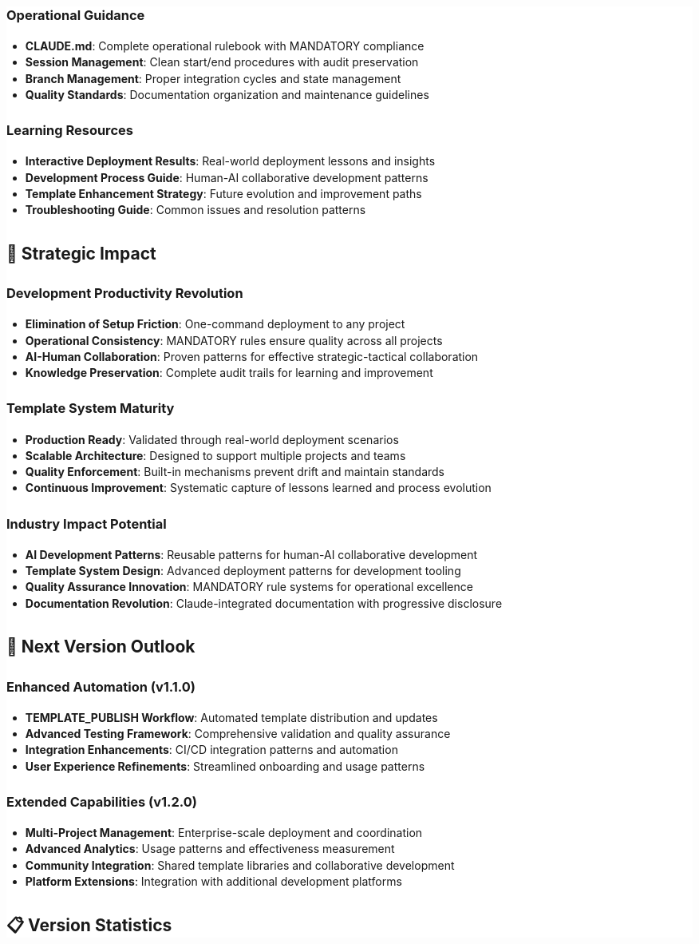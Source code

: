 ### **Operational Guidance**
- **CLAUDE.md**: Complete operational rulebook with MANDATORY compliance
- **Session Management**: Clean start/end procedures with audit preservation
- **Branch Management**: Proper integration cycles and state management
- **Quality Standards**: Documentation organization and maintenance guidelines

### **Learning Resources**
- **Interactive Deployment Results**: Real-world deployment lessons and insights
- **Development Process Guide**: Human-AI collaborative development patterns
- **Template Enhancement Strategy**: Future evolution and improvement paths
- **Troubleshooting Guide**: Common issues and resolution patterns

## 🚀 Strategic Impact

### **Development Productivity Revolution**
- **Elimination of Setup Friction**: One-command deployment to any project
- **Operational Consistency**: MANDATORY rules ensure quality across all projects
- **AI-Human Collaboration**: Proven patterns for effective strategic-tactical collaboration
- **Knowledge Preservation**: Complete audit trails for learning and improvement

### **Template System Maturity**
- **Production Ready**: Validated through real-world deployment scenarios
- **Scalable Architecture**: Designed to support multiple projects and teams
- **Quality Enforcement**: Built-in mechanisms prevent drift and maintain standards
- **Continuous Improvement**: Systematic capture of lessons learned and process evolution

### **Industry Impact Potential**
- **AI Development Patterns**: Reusable patterns for human-AI collaborative development
- **Template System Design**: Advanced deployment patterns for development tooling
- **Quality Assurance Innovation**: MANDATORY rule systems for operational excellence
- **Documentation Revolution**: Claude-integrated documentation with progressive disclosure

## 🔮 Next Version Outlook

### **Enhanced Automation (v1.1.0)**
- **TEMPLATE_PUBLISH Workflow**: Automated template distribution and updates
- **Advanced Testing Framework**: Comprehensive validation and quality assurance
- **Integration Enhancements**: CI/CD integration patterns and automation
- **User Experience Refinements**: Streamlined onboarding and usage patterns

### **Extended Capabilities (v1.2.0)**
- **Multi-Project Management**: Enterprise-scale deployment and coordination
- **Advanced Analytics**: Usage patterns and effectiveness measurement
- **Community Integration**: Shared template libraries and collaborative development
- **Platform Extensions**: Integration with additional development platforms

## 📋 Version Statistics
